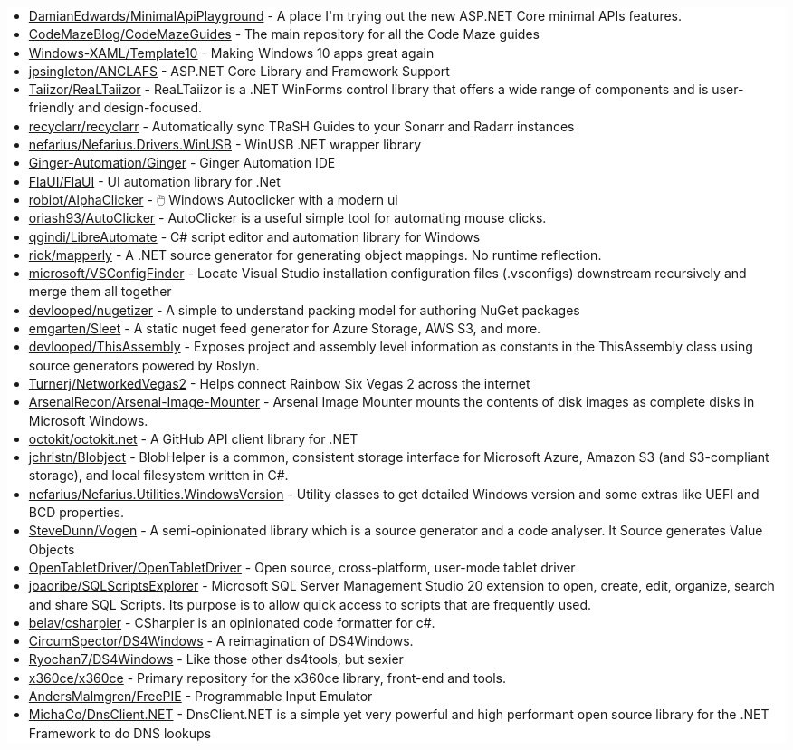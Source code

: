 *   [DamianEdwards/MinimalApiPlayground](https://github.com/DamianEdwards/MinimalApiPlayground) - A place I'm trying out the new ASP.NET Core minimal APIs features.
*   [CodeMazeBlog/CodeMazeGuides](https://github.com/CodeMazeBlog/CodeMazeGuides) - The main repository for all the Code Maze guides
*   [Windows-XAML/Template10](https://github.com/Windows-XAML/Template10) - Making Windows 10 apps great again
*   [jpsingleton/ANCLAFS](https://github.com/jpsingleton/ANCLAFS) - ASP.NET Core Library and Framework Support
*   [Taiizor/ReaLTaiizor](https://github.com/Taiizor/ReaLTaiizor) - ReaLTaiizor is a .NET WinForms control library that offers a wide range of components and is user-friendly and design-focused.
*   [recyclarr/recyclarr](https://github.com/recyclarr/recyclarr) - Automatically sync TRaSH Guides to your Sonarr and Radarr instances
*   [nefarius/Nefarius.Drivers.WinUSB](https://github.com/nefarius/Nefarius.Drivers.WinUSB) - WinUSB .NET wrapper library
*   [Ginger-Automation/Ginger](https://github.com/Ginger-Automation/Ginger) - Ginger Automation IDE
*   [FlaUI/FlaUI](https://github.com/FlaUI/FlaUI) - UI automation library for .Net
*   [robiot/AlphaClicker](https://github.com/robiot/AlphaClicker) - 🖱️ Windows Autoclicker with a modern ui
*   [oriash93/AutoClicker](https://github.com/oriash93/AutoClicker) - AutoClicker is a useful simple tool for automating mouse clicks.
*   [qgindi/LibreAutomate](https://github.com/qgindi/LibreAutomate) - C# script editor and automation library for Windows
*   [riok/mapperly](https://github.com/riok/mapperly) - A .NET source generator for generating object mappings. No runtime reflection.
*   [microsoft/VSConfigFinder](https://github.com/microsoft/VSConfigFinder) - Locate Visual Studio installation configuration files (.vsconfigs) downstream recursively and merge them all together
*   [devlooped/nugetizer](https://github.com/devlooped/nugetizer) - A simple to understand packing model for authoring NuGet packages
*   [emgarten/Sleet](https://github.com/emgarten/Sleet) - A static nuget feed generator for Azure Storage, AWS S3, and more.
*   [devlooped/ThisAssembly](https://github.com/devlooped/ThisAssembly) - Exposes project and assembly level information as constants in the ThisAssembly class using source generators powered by Roslyn.
*   [Turnerj/NetworkedVegas2](https://github.com/Turnerj/NetworkedVegas2) - Helps connect Rainbow Six Vegas 2 across the internet
*   [ArsenalRecon/Arsenal-Image-Mounter](https://github.com/ArsenalRecon/Arsenal-Image-Mounter) - Arsenal Image Mounter mounts the contents of disk images as complete disks in Microsoft Windows.
*   [octokit/octokit.net](https://github.com/octokit/octokit.net) - A GitHub API client library for .NET
*   [jchristn/Blobject](https://github.com/jchristn/Blobject) - BlobHelper is a common, consistent storage interface for Microsoft Azure, Amazon S3 (and S3-compliant storage), and local filesystem written in C#.
*   [nefarius/Nefarius.Utilities.WindowsVersion](https://github.com/nefarius/Nefarius.Utilities.WindowsVersion) - Utility classes to get detailed Windows version and some extras like UEFI and BCD properties.
*   [SteveDunn/Vogen](https://github.com/SteveDunn/Vogen) - A semi-opinionated library which is a source generator and a code analyser. It Source generates Value Objects
*   [OpenTabletDriver/OpenTabletDriver](https://github.com/OpenTabletDriver/OpenTabletDriver) - Open source, cross-platform, user-mode tablet driver
*   [joaoribe/SQLScriptsExplorer](https://github.com/joaoribe/SQLScriptsExplorer) - Microsoft SQL Server Management Studio 20 extension to open, create, edit, organize, search and share SQL Scripts. Its purpose is to allow quick access to scripts that are frequently used.
*   [belav/csharpier](https://github.com/belav/csharpier) - CSharpier is an opinionated code formatter for c#.
*   [CircumSpector/DS4Windows](https://github.com/CircumSpector/DS4Windows) - A reimagination of DS4Windows.
*   [Ryochan7/DS4Windows](https://github.com/Ryochan7/DS4Windows) - Like those other ds4tools, but sexier
*   [x360ce/x360ce](https://github.com/x360ce/x360ce) - Primary repository for the x360ce library, front-end and tools.
*   [AndersMalmgren/FreePIE](https://github.com/AndersMalmgren/FreePIE) - Programmable Input Emulator
*   [MichaCo/DnsClient.NET](https://github.com/MichaCo/DnsClient.NET) - DnsClient.NET is a simple yet very powerful and high performant open source library for the .NET Framework to do DNS lookups